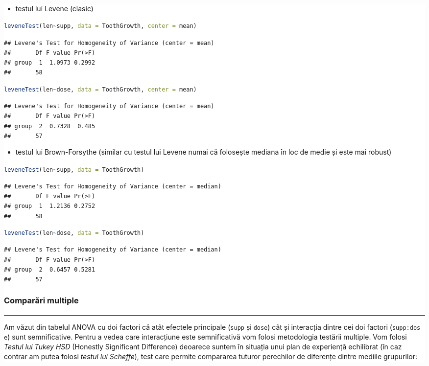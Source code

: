   * testul lui Levene (clasic)


```r
leveneTest(len~supp, data = ToothGrowth, center = mean)
```

```
## Levene's Test for Homogeneity of Variance (center = mean)
##       Df F value Pr(>F)
## group  1  1.0973 0.2992
##       58
```

```r
leveneTest(len~dose, data = ToothGrowth, center = mean)
```

```
## Levene's Test for Homogeneity of Variance (center = mean)
##       Df F value Pr(>F)
## group  2  0.7328  0.485
##       57
```

  * testul lui Brown-Forsythe (similar cu testul lui Levene numai că folosește mediana în loc de medie și este mai robust)


```r
leveneTest(len~supp, data = ToothGrowth)
```

```
## Levene's Test for Homogeneity of Variance (center = median)
##       Df F value Pr(>F)
## group  1  1.2136 0.2752
##       58
```

```r
leveneTest(len~dose, data = ToothGrowth)
```

```
## Levene's Test for Homogeneity of Variance (center = median)
##       Df F value Pr(>F)
## group  2  0.6457 0.5281
##       57
```

### Comparări multiple
***

Am văzut din tabelul ANOVA cu doi factori că atât efectele principale (`supp` și `dose`) cât și interacția dintre cei doi factori (`supp:dose`) sunt semnificative. Pentru a vedea care interacțiune este semnificativă vom folosi metodologia testării multiple. Vom folosi *Testul lui Tukey HSD* (Honestly Significant Difference) deoarece suntem în situația unui plan de experiență echilibrat (în caz contrar am putea folosi *testul lui Scheffe*), test care permite compararea tuturor perechilor de diferențe dintre mediile grupurilor: 
